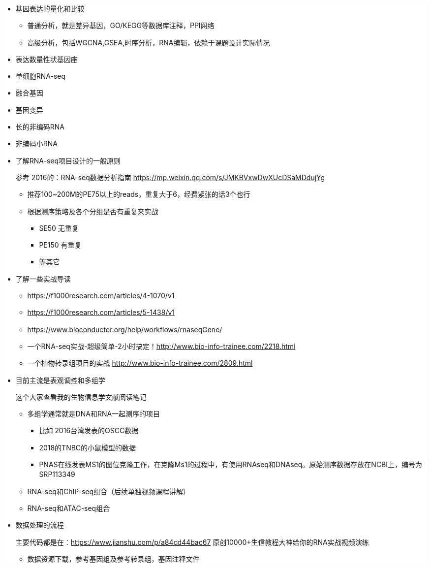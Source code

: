   - 基因表达的量化和比较

    - 普通分析，就是差异基因，GO/KEGG等数据库注释，PPI网络

    - 高级分析，包括WGCNA,GSEA,时序分析，RNA编辑，依赖于课题设计实际情况

  - 表达数量性状基因座

  - 单细胞RNA-seq

  - 融合基因

  - 基因变异

  - 长的非编码RNA

  - 非编码小RNA

- 了解RNA-seq项目设计的一般原则

  参考 2016的：RNA-seq数据分析指南 https://mp.weixin.qq.com/s/JMKBVxwDwXUcDSaMDdujYg 

  - 推荐100~200M的PE75以上的reads，重复大于6，经费紧张的话3个也行

  - 根据测序策略及各个分组是否有重复来实战

    - SE50 无重复

    - PE150 有重复

    - 等其它

- 了解一些实战导读

  - https://f1000research.com/articles/4-1070/v1 

  - https://f1000research.com/articles/5-1438/v1 

  - https://www.bioconductor.org/help/workflows/rnaseqGene/ 

  - 一个RNA-seq实战-超级简单-2小时搞定！http://www.bio-info-trainee.com/2218.html 

  - 一个植物转录组项目的实战 http://www.bio-info-trainee.com/2809.html

- 目前主流是表观调控和多组学

  这个大家查看我的生物信息学文献阅读笔记

  - 多组学通常就是DNA和RNA一起测序的项目

    - 比如 2016台湾发表的OSCC数据

    - 2018的TNBC的小鼠模型的数据

    - PNAS在线发表MS1的图位克隆工作，在克隆Ms1的过程中，有使用RNAseq和DNAseq。原始测序数据存放在NCBI上，编号为SRP113349 

  - RNA-seq和ChIP-seq组合（后续单独视频课程讲解）

  - RNA-seq和ATAC-seq组合

- 数据处理的流程

  主要代码都是在：https://www.jianshu.com/p/a84cd44bac67  原创10000+生信教程大神给你的RNA实战视频演练 

  - 数据资源下载，参考基因组及参考转录组，基因注释文件

